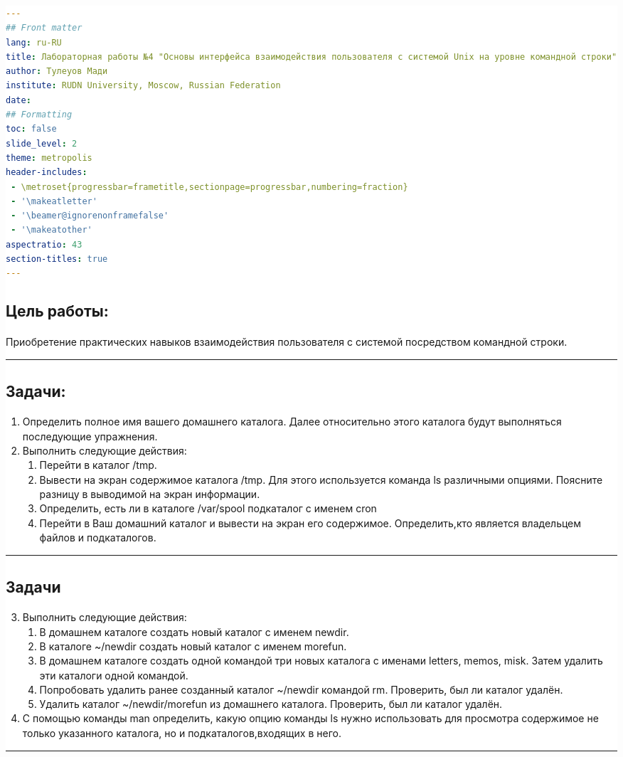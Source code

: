 ```yaml
---
## Front matter
lang: ru-RU
title: Лабораторная работы №4 "Основы интерфейса взаимодействия пользователя с системой Unix на уровне командной строки"
author: Тулеуов Мади
institute: RUDN University, Moscow, Russian Federation
date:
## Formatting
toc: false
slide_level: 2
theme: metropolis
header-includes: 
 - \metroset{progressbar=frametitle,sectionpage=progressbar,numbering=fraction}
 - '\makeatletter'
 - '\beamer@ignorenonframefalse'
 - '\makeatother'
aspectratio: 43
section-titles: true
---
```


## Цель работы:

Приобретение практических навыков взаимодействия пользователя с системой посредством командной строки.

---

## Задачи:

1. Определить полное имя вашего домашнего каталога. Далее относительно этого каталога будут выполняться последующие упражнения.
2. Выполнить следующие действия:
    1. Перейти в каталог /tmp.
    2. Вывести на экран содержимое каталога /tmp. Для этого используется команда ls различными опциями. Поясните разницу в выводимой на экран информации.
    3. Определить, есть ли в каталоге /var/spool подкаталог с именем cron
    4. Перейти в Ваш домашний каталог и вывести на экран его содержимое. Определить,кто является владельцем файлов и подкаталогов.

---

## Задачи

3. Выполнить следующие действия:
    1. В домашнем каталоге создать новый каталог с именем newdir.
    2. В каталоге ~/newdir создать новый каталог с именем morefun.
    3. В домашнем каталоге создать одной командой три новых каталога с именами
    letters, memos, misk. Затем удалить эти каталоги одной командой.
    4. Попробовать удалить ранее созданный каталог ~/newdir командой rm. Проверить,
    был ли каталог удалён.
    5. Удалить каталог ~/newdir/morefun из домашнего каталога. Проверить, был ли
каталог удалён.
4. С помощью команды man определить, какую опцию команды ls нужно использовать для просмотра содержимое не только указанного каталога, но и подкаталогов,входящих в него.

---